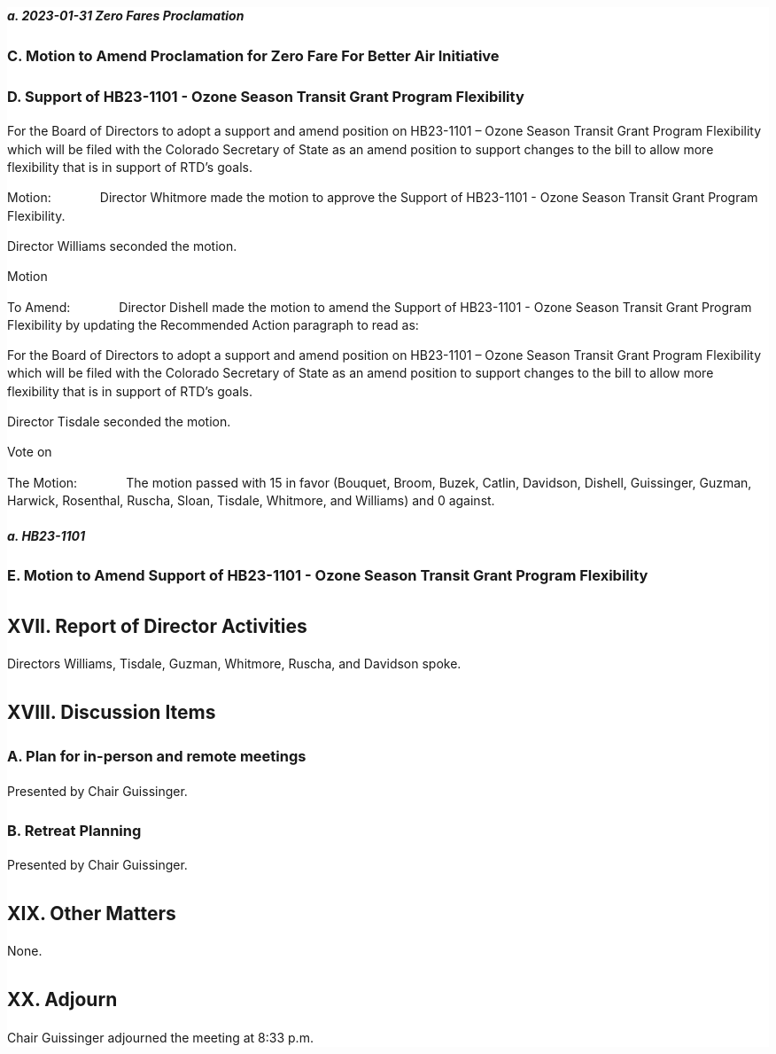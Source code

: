 ##### a. 2023-01-31 Zero Fares Proclamation

### C. Motion to Amend Proclamation for Zero Fare For Better Air Initiative

### D. Support of HB23-1101 - Ozone Season Transit Grant Program Flexibility

For the Board of Directors to adopt a support and amend position on HB23-1101 – Ozone Season Transit Grant Program Flexibility which will be filed with the Colorado Secretary of State as an amend position to support changes to the bill to allow more flexibility that is in support of RTD’s goals.

Motion:              Director Whitmore made the motion to approve the Support of HB23-1101 - Ozone Season Transit Grant Program Flexibility.

Director Williams seconded the motion.

Motion

To Amend:              Director Dishell made the motion to amend the Support of HB23-1101 - Ozone Season Transit Grant Program Flexibility by updating the Recommended Action paragraph to read as:

For the Board of Directors to adopt a support and amend position on HB23-1101 – Ozone Season Transit Grant Program Flexibility which will be filed with the Colorado Secretary of State as an amend position to support changes to the bill to allow more flexibility that is in support of RTD’s goals.

Director Tisdale seconded the motion.

Vote on

The Motion:              The motion passed with 15 in favor (Bouquet, Broom, Buzek, Catlin, Davidson, Dishell, Guissinger, Guzman, Harwick, Rosenthal, Ruscha, Sloan, Tisdale, Whitmore, and Williams) and 0 against.

##### a. HB23-1101

### E. Motion to Amend Support of HB23-1101 - Ozone Season Transit Grant Program Flexibility

## XVII. Report of Director Activities

Directors Williams, Tisdale, Guzman, Whitmore, Ruscha, and Davidson spoke.

## XVIII. Discussion Items

### A. Plan for in-person and remote meetings

Presented by Chair Guissinger.

### B. Retreat Planning

Presented by Chair Guissinger.

## XIX. Other Matters

None.

## XX. Adjourn

Chair Guissinger adjourned the meeting at 8:33 p.m.
